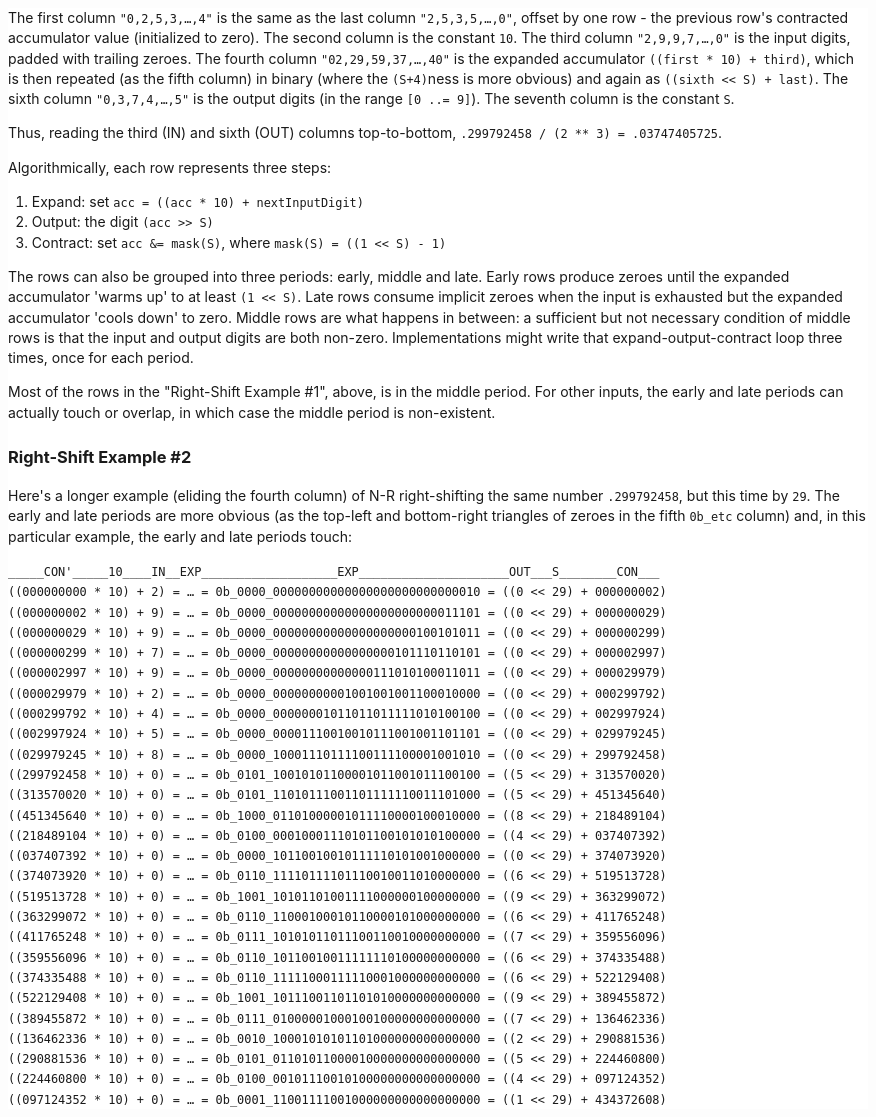 The first column `"0,2,5,3,…,4"` is the same as the last column
`"2,5,3,5,…,0"`, offset by one row - the previous row's contracted accumulator
value (initialized to zero). The second column is the constant `10`. The third
column `"2,9,9,7,…,0"` is the input digits, padded with trailing zeroes. The
fourth column `"02,29,59,37,…,40"` is the expanded accumulator `((first * 10) +
third)`, which is then repeated (as the fifth column) in binary (where the
`(S+4)`ness is more obvious) and again as `((sixth << S) + last)`. The sixth
column `"0,3,7,4,…,5"` is the output digits (in the range `[0 ..= 9]`). The
seventh column is the constant `S`.

Thus, reading the third (IN) and sixth (OUT) columns top-to-bottom, `.299792458
/ (2 ** 3) = .03747405725`.

Algorithmically, each row represents three steps:

1. Expand: set `acc = ((acc * 10) + nextInputDigit)`
2. Output: the digit `(acc >> S)`
3. Contract: set `acc &= mask(S)`, where `mask(S) = ((1 << S) - 1)`

The rows can also be grouped into three periods: early, middle and late. Early
rows produce zeroes until the expanded accumulator 'warms up' to at least `(1
<< S)`. Late rows consume implicit zeroes when the input is exhausted but the
expanded accumulator 'cools down' to zero. Middle rows are what happens in
between: a sufficient but not necessary condition of middle rows is that the
input and output digits are both non-zero. Implementations might write that
expand-output-contract loop three times, once for each period.

Most of the rows in the "Right-Shift Example #1", above, is in the middle
period. For other inputs, the early and late periods can actually touch or
overlap, in which case the middle period is non-existent.


### Right-Shift Example #2

Here's a longer example (eliding the fourth column) of N-R right-shifting the
same number `.299792458`, but this time by `29`. The early and late periods are
more obvious (as the top-left and bottom-right triangles of zeroes in the fifth
`0b_etc` column) and, in this particular example, the early and late periods
touch:

    _____CON'_____10____IN__EXP___________________EXP_____________________OUT___S________CON___
    ((000000000 * 10) + 2) = … = 0b_0000_00000000000000000000000000010 = ((0 << 29) + 000000002)
    ((000000002 * 10) + 9) = … = 0b_0000_00000000000000000000000011101 = ((0 << 29) + 000000029)
    ((000000029 * 10) + 9) = … = 0b_0000_00000000000000000000100101011 = ((0 << 29) + 000000299)
    ((000000299 * 10) + 7) = … = 0b_0000_00000000000000000101110110101 = ((0 << 29) + 000002997)
    ((000002997 * 10) + 9) = … = 0b_0000_00000000000000111010100011011 = ((0 << 29) + 000029979)
    ((000029979 * 10) + 2) = … = 0b_0000_00000000001001001001100010000 = ((0 << 29) + 000299792)
    ((000299792 * 10) + 4) = … = 0b_0000_00000001011011011111010100100 = ((0 << 29) + 002997924)
    ((002997924 * 10) + 5) = … = 0b_0000_00001110010010111001001101101 = ((0 << 29) + 029979245)
    ((029979245 * 10) + 8) = … = 0b_0000_10001110111100111100001001010 = ((0 << 29) + 299792458)
    ((299792458 * 10) + 0) = … = 0b_0101_10010101100001011001011100100 = ((5 << 29) + 313570020)
    ((313570020 * 10) + 0) = … = 0b_0101_11010111001101111110011101000 = ((5 << 29) + 451345640)
    ((451345640 * 10) + 0) = … = 0b_1000_01101000001011110000100010000 = ((8 << 29) + 218489104)
    ((218489104 * 10) + 0) = … = 0b_0100_00010001110101100101010100000 = ((4 << 29) + 037407392)
    ((037407392 * 10) + 0) = … = 0b_0000_10110010010111110101001000000 = ((0 << 29) + 374073920)
    ((374073920 * 10) + 0) = … = 0b_0110_11110111101110010011010000000 = ((6 << 29) + 519513728)
    ((519513728 * 10) + 0) = … = 0b_1001_10101101001111000000100000000 = ((9 << 29) + 363299072)
    ((363299072 * 10) + 0) = … = 0b_0110_11000100010110000101000000000 = ((6 << 29) + 411765248)
    ((411765248 * 10) + 0) = … = 0b_0111_10101011011100110010000000000 = ((7 << 29) + 359556096)
    ((359556096 * 10) + 0) = … = 0b_0110_10110010011111110100000000000 = ((6 << 29) + 374335488)
    ((374335488 * 10) + 0) = … = 0b_0110_11111000111110001000000000000 = ((6 << 29) + 522129408)
    ((522129408 * 10) + 0) = … = 0b_1001_10111001101101010000000000000 = ((9 << 29) + 389455872)
    ((389455872 * 10) + 0) = … = 0b_0111_01000001000100100000000000000 = ((7 << 29) + 136462336)
    ((136462336 * 10) + 0) = … = 0b_0010_10001010101101000000000000000 = ((2 << 29) + 290881536)
    ((290881536 * 10) + 0) = … = 0b_0101_01101011000010000000000000000 = ((5 << 29) + 224460800)
    ((224460800 * 10) + 0) = … = 0b_0100_00101110010100000000000000000 = ((4 << 29) + 097124352)
    ((097124352 * 10) + 0) = … = 0b_0001_11001111001000000000000000000 = ((1 << 29) + 434372608)